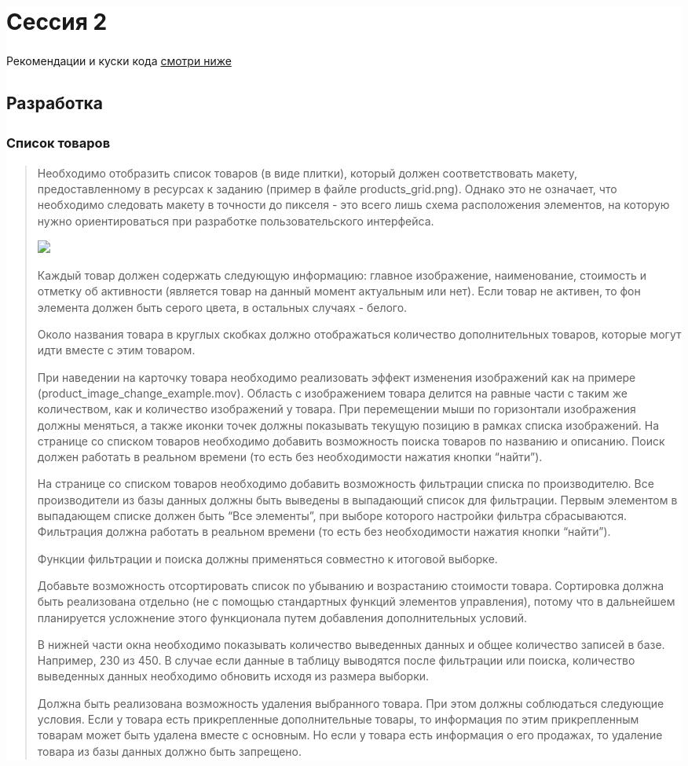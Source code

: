 # Сессия 2

Рекомендации и куски кода [смотри ниже](#Рекомендации-по-реализации)

## Разработка

### Список товаров

>Необходимо отобразить список товаров (в виде плитки), который должен соответствовать макету, предоставленному в ресурсах к заданию (пример в файле products_grid.png). Однако это не означает, что необходимо следовать макету в точности до пикселя - это всего лишь схема расположения элементов, на которую нужно ориентироваться при разработке пользовательского интерфейса.
>
>![](../img/products_grid.png)
>
>Каждый товар должен содержать следующую информацию: главное изображение, наименование, стоимость и отметку об активности (является товар на данный момент актуальным или нет).
Если товар не активен, то фон элемента должен быть серого цвета, в остальных случаях - белого.
>
>Около названия товара в круглых скобках должно отображаться количество дополнительных товаров, которые могут идти вместе с этим товаром.
>
>При наведении на карточку товара необходимо реализовать эффект изменения изображений как на примере (product_image_change_example.mov). Область с изображением товара делится на равные части с таким же количеством, как и количество изображений у товара. При перемещении мыши по горизонтали изображения должны меняться, а также иконки точек должны показывать текущую позицию в рамках списка изображений.
На странице со списком товаров необходимо добавить возможность поиска товаров по названию и описанию. Поиск должен работать в реальном времени (то есть без необходимости нажатия кнопки
“найти”).
>
>На странице со списком товаров необходимо добавить возможность фильтрации списка по производителю. Все производители из базы данных должны быть выведены в выпадающий список для фильтрации. Первым элементом в выпадающем списке должен быть “Все элементы”, при выборе которого настройки фильтра сбрасываются. Фильтрация должна работать в реальном времени (то есть без необходимости нажатия кнопки “найти”).
>
>Функции фильтрации и поиска должны применяться совместно к итоговой выборке.
>
>[//TODO]: отдельная_сортировка
>
>Добавьте возможность отсортировать список по убыванию и возрастанию стоимости товара. Сортировка должна быть реализована отдельно (не с помощью стандартных функций элементов управления), потому что в дальнейшем планируется усложнение этого функционала путем добавления дополнительных условий.
>
>В нижней части окна необходимо показывать количество выведенных данных и общее количество записей в базе. Например, 230 из 450. В случае если данные в таблицу выводятся после фильтрации или поиска, количество выведенных данных необходимо обновить исходя из размера выборки.
>
>Должна быть реализована возможность удаления выбранного товара. При этом должны соблюдаться следующие условия. Если у товара есть прикрепленные дополнительные товары, то информация по этим прикрепленным товарам может быть удалена вместе с основным. Но если у товара есть информация о его продажах, то удаление товара из базы данных должно быть запрещено.
